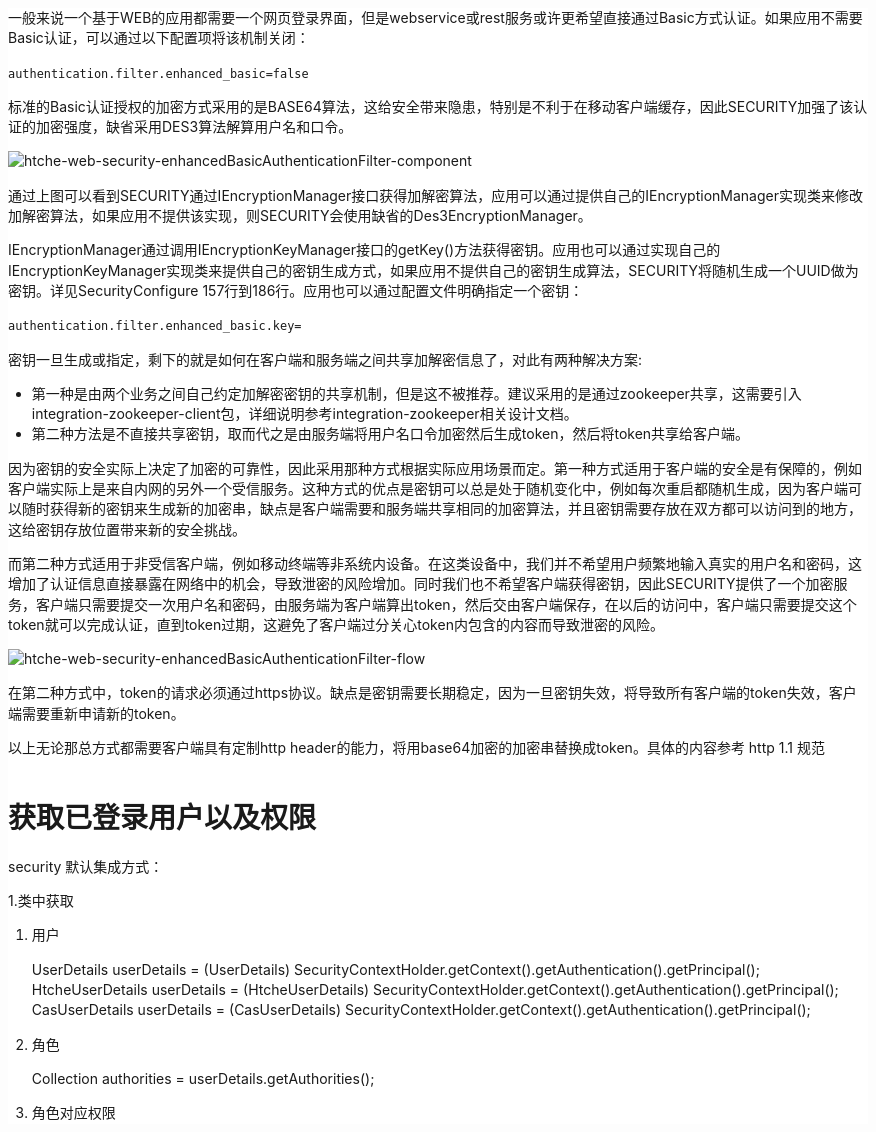 一般来说一个基于WEB的应用都需要一个网页登录界面，但是webservice或rest服务或许更希望直接通过Basic方式认证。如果应用不需要Basic认证，可以通过以下配置项将该机制关闭：

	authentication.filter.enhanced_basic=false

标准的Basic认证授权的加密方式采用的是BASE64算法，这给安全带来隐患，特别是不利于在移动客户端缓存，因此SECURITY加强了该认证的加密强度，缺省采用DES3算法解算用户名和口令。

![htche-web-security-enhancedBasicAuthenticationFilter-component](http://git.int.htche.com/framework/htche-web-security/uploads/e7cd4afbd409e51b0c2f60b01236801f/htche-web-security-enhancedBasicAuthenticationFilter-component.jpg)

通过上图可以看到SECURITY通过IEncryptionManager接口获得加解密算法，应用可以通过提供自己的IEncryptionManager实现类来修改加解密算法，如果应用不提供该实现，则SECURITY会使用缺省的Des3EncryptionManager。

IEncryptionManager通过调用IEncryptionKeyManager接口的getKey()方法获得密钥。应用也可以通过实现自己的IEncryptionKeyManager实现类来提供自己的密钥生成方式，如果应用不提供自己的密钥生成算法，SECURITY将随机生成一个UUID做为密钥。详见SecurityConfigure 157行到186行。应用也可以通过配置文件明确指定一个密钥：

	authentication.filter.enhanced_basic.key=

密钥一旦生成或指定，剩下的就是如何在客户端和服务端之间共享加解密信息了，对此有两种解决方案:

*  第一种是由两个业务之间自己约定加解密密钥的共享机制，但是这不被推荐。建议采用的是通过zookeeper共享，这需要引入 integration-zookeeper-client包，详细说明参考integration-zookeeper相关设计文档。
*  第二种方法是不直接共享密钥，取而代之是由服务端将用户名口令加密然后生成token，然后将token共享给客户端。

因为密钥的安全实际上决定了加密的可靠性，因此采用那种方式根据实际应用场景而定。第一种方式适用于客户端的安全是有保障的，例如客户端实际上是来自内网的另外一个受信服务。这种方式的优点是密钥可以总是处于随机变化中，例如每次重启都随机生成，因为客户端可以随时获得新的密钥来生成新的加密串，缺点是客户端需要和服务端共享相同的加密算法，并且密钥需要存放在双方都可以访问到的地方，这给密钥存放位置带来新的安全挑战。

而第二种方式适用于非受信客户端，例如移动终端等非系统内设备。在这类设备中，我们并不希望用户频繁地输入真实的用户名和密码，这增加了认证信息直接暴露在网络中的机会，导致泄密的风险增加。同时我们也不希望客户端获得密钥，因此SECURITY提供了一个加密服务，客户端只需要提交一次用户名和密码，由服务端为客户端算出token，然后交由客户端保存，在以后的访问中，客户端只需要提交这个token就可以完成认证，直到token过期，这避免了客户端过分关心token内包含的内容而导致泄密的风险。

![htche-web-security-enhancedBasicAuthenticationFilter-flow](http://git.int.htche.com/framework/htche-web-security/uploads/68467f4440490ef6b659ec6db222f6ff/htche-web-security-enhancedBasicAuthenticationFilter-flow.jpg)

在第二种方式中，token的请求必须通过https协议。缺点是密钥需要长期稳定，因为一旦密钥失效，将导致所有客户端的token失效，客户端需要重新申请新的token。

以上无论那总方式都需要客户端具有定制http header的能力，将用base64加密的加密串替换成token。具体的内容参考 http 1.1 规范

# 获取已登录用户以及权限

security 默认集成方式：

1.类中获取 

1) 用户

	UserDetails userDetails = (UserDetails) SecurityContextHolder.getContext().getAuthentication().getPrincipal();
	HtcheUserDetails userDetails = (HtcheUserDetails) SecurityContextHolder.getContext().getAuthentication().getPrincipal();
	CasUserDetails userDetails = (CasUserDetails) SecurityContextHolder.getContext().getAuthentication().getPrincipal();

2) 角色

	Collection<GrantedAuthority> authorities = userDetails.getAuthorities();

3) 角色对应权限
